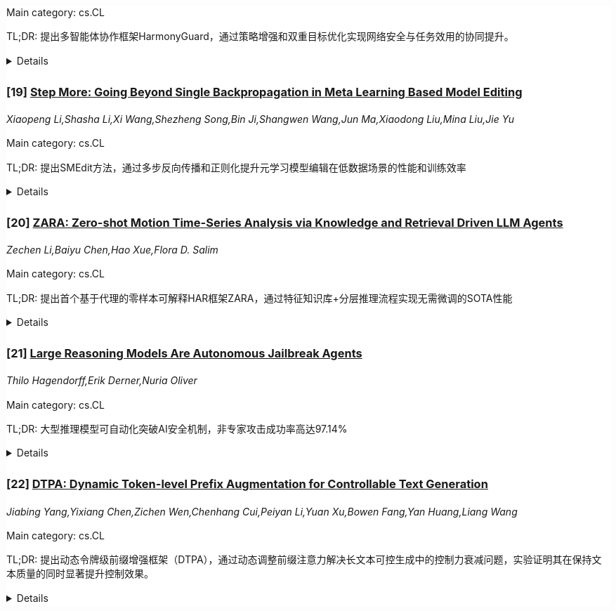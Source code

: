 Main category: cs.CL

TL;DR: 提出多智能体协作框架HarmonyGuard，通过策略增强和双重目标优化实现网络安全与任务效用的协同提升。


<details><summary>Details</summary></details>


### [19] [Step More: Going Beyond Single Backpropagation in Meta Learning Based Model Editing](https://arxiv.org/abs/2508.04012)
*Xiaopeng Li,Shasha Li,Xi Wang,Shezheng Song,Bin Ji,Shangwen Wang,Jun Ma,Xiaodong Liu,Mina Liu,Jie Yu*

Main category: cs.CL

TL;DR: 提出SMEdit方法，通过多步反向传播和正则化提升元学习模型编辑在低数据场景的性能和训练效率


<details><summary>Details</summary></details>


### [20] [ZARA: Zero-shot Motion Time-Series Analysis via Knowledge and Retrieval Driven LLM Agents](https://arxiv.org/abs/2508.04038)
*Zechen Li,Baiyu Chen,Hao Xue,Flora D. Salim*

Main category: cs.CL

TL;DR: 提出首个基于代理的零样本可解释HAR框架ZARA，通过特征知识库+分层推理流程实现无需微调的SOTA性能


<details><summary>Details</summary></details>


### [21] [Large Reasoning Models Are Autonomous Jailbreak Agents](https://arxiv.org/abs/2508.04039)
*Thilo Hagendorff,Erik Derner,Nuria Oliver*

Main category: cs.CL

TL;DR: 大型推理模型可自动化突破AI安全机制，非专家攻击成功率高达97.14%


<details><summary>Details</summary></details>


### [22] [DTPA: Dynamic Token-level Prefix Augmentation for Controllable Text Generation](https://arxiv.org/abs/2508.04047)
*Jiabing Yang,Yixiang Chen,Zichen Wen,Chenhang Cui,Peiyan Li,Yuan Xu,Bowen Fang,Yan Huang,Liang Wang*

Main category: cs.CL

TL;DR: 提出动态令牌级前缀增强框架（DTPA），通过动态调整前缀注意力解决长文本可控生成中的控制力衰减问题，实验证明其在保持文本质量的同时显著提升控制效果。


<details><summary>Details</summary></details>

